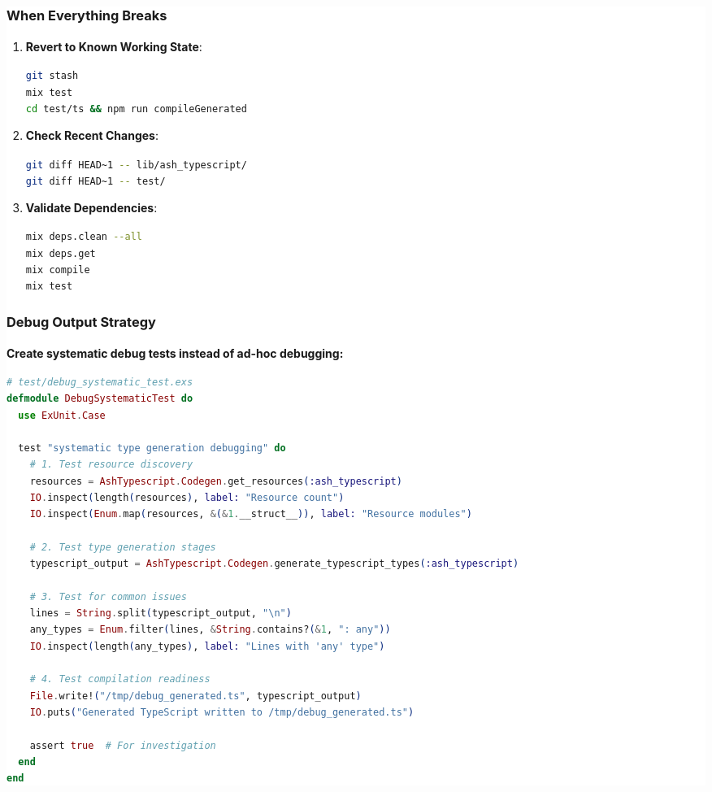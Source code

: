 ### When Everything Breaks

1. **Revert to Known Working State**:
   ```bash
   git stash
   mix test
   cd test/ts && npm run compileGenerated
   ```

2. **Check Recent Changes**:
   ```bash
   git diff HEAD~1 -- lib/ash_typescript/
   git diff HEAD~1 -- test/
   ```

3. **Validate Dependencies**:
   ```bash
   mix deps.clean --all
   mix deps.get
   mix compile
   mix test
   ```

### Debug Output Strategy

**Create systematic debug tests instead of ad-hoc debugging:**

```elixir
# test/debug_systematic_test.exs
defmodule DebugSystematicTest do
  use ExUnit.Case
  
  test "systematic type generation debugging" do
    # 1. Test resource discovery
    resources = AshTypescript.Codegen.get_resources(:ash_typescript)
    IO.inspect(length(resources), label: "Resource count")
    IO.inspect(Enum.map(resources, &(&1.__struct__)), label: "Resource modules")
    
    # 2. Test type generation stages
    typescript_output = AshTypescript.Codegen.generate_typescript_types(:ash_typescript)
    
    # 3. Test for common issues
    lines = String.split(typescript_output, "\n")
    any_types = Enum.filter(lines, &String.contains?(&1, ": any"))
    IO.inspect(length(any_types), label: "Lines with 'any' type")
    
    # 4. Test compilation readiness
    File.write!("/tmp/debug_generated.ts", typescript_output)
    IO.puts("Generated TypeScript written to /tmp/debug_generated.ts")
    
    assert true  # For investigation
  end
end
```
